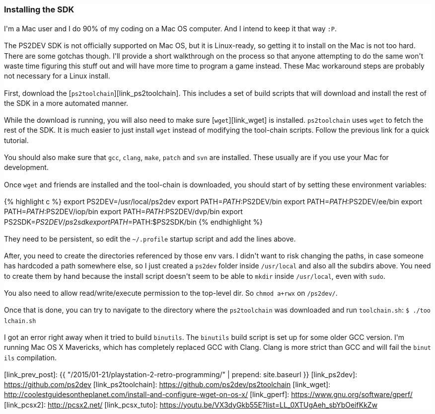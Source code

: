 ### Installing the SDK

I'm a Mac user and I do 90% of my coding on a Mac OS computer. And I intend to keep it that way `:P`.

The PS2DEV SDK is not officially supported on Mac OS, but it is Linux-ready, so getting it to install on
the Mac is not too hard. There are some gotchas though. I'll provide a short walkthrough on the process
so that anyone attempting to do the same won't waste time figuring this stuff out and will have more
time to program a game instead. These Mac workaround steps are probably not necessary for a Linux install.

First, download the [`ps2toolchain`][link_ps2toolchain]. This includes a set of build scripts that will
download and install the rest of the SDK in a more automated manner.

While the download is running, you will also need to make sure [`wget`][link_wget] is installed.
`ps2toolchain` uses `wget` to fetch the rest of the SDK. It is much easier to just install `wget`
instead of modifying the tool-chain scripts. Follow the previous link for a quick tutorial.

You should also make sure that `gcc`, `clang`, `make`, `patch` and `svn` are installed.
These usually are if you use your Mac for development.

Once `wget` and friends are installed and the tool-chain is downloaded, you should start of by setting these environment variables:

{% highlight c %}
export PS2DEV=/usr/local/ps2dev
export PATH=$PATH:$PS2DEV/bin
export PATH=$PATH:$PS2DEV/ee/bin
export PATH=$PATH:$PS2DEV/iop/bin
export PATH=$PATH:$PS2DEV/dvp/bin
export PS2SDK=$PS2DEV/ps2sdk
export PATH=$PATH:$PS2SDK/bin
{% endhighlight %}

They need to be persistent, so edit the `~/.profile` startup script and add the lines above.

After, you need to create the directories referenced by those env vars. I didn't want to risk changing
the paths, in case someone has hardcoded a path somewhere else, so I just created a `ps2dev` folder inside
`/usr/local` and also all the subdirs above. You need to create them by hand because the install script
doesn't seem to be able to `mkdir` inside `/usr/local`, even with `sudo`.

You also need to allow read/write/execute permission to the top-level dir. So `chmod a+rwx` on `/ps2dev/`.

Once that is done, you can try to navigate to the directory where the `ps2toolchain`
was downloaded and run `toolchain.sh`: `$ ./toolchain.sh`

I got an error right away when it tried to build `binutils`. The `binutils` build script is set up for some older
GCC version. I'm running Mac OS X Mavericks, which has completely replaced GCC with Clang. Clang is more strict
than GCC and will fail the `binutils` compilation.


[link_prev_post]:    {{ "/2015/01-21/playstation-2-retro-programming/" | prepend: site.baseurl }}
[link_ps2dev]:       https://github.com/ps2dev
[link_ps2toolchain]: https://github.com/ps2dev/ps2toolchain
[link_wget]:         http://coolestguidesontheplanet.com/install-and-configure-wget-on-os-x/
[link_gperf]:        https://www.gnu.org/software/gperf/
[link_pcsx2]:        http://pcsx2.net/
[link_pcsx_tuto]:    https://youtu.be/VX3dyGkb55E?list=LL_0XTUgAeh_sbYbOeifKkZw
